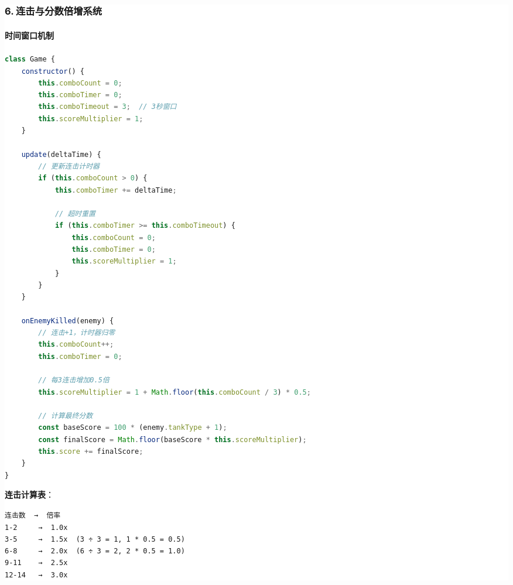 ### 6. 连击与分数倍增系统

#### 时间窗口机制

```javascript
class Game {
    constructor() {
        this.comboCount = 0;
        this.comboTimer = 0;
        this.comboTimeout = 3;  // 3秒窗口
        this.scoreMultiplier = 1;
    }

    update(deltaTime) {
        // 更新连击计时器
        if (this.comboCount > 0) {
            this.comboTimer += deltaTime;

            // 超时重置
            if (this.comboTimer >= this.comboTimeout) {
                this.comboCount = 0;
                this.comboTimer = 0;
                this.scoreMultiplier = 1;
            }
        }
    }

    onEnemyKilled(enemy) {
        // 连击+1，计时器归零
        this.comboCount++;
        this.comboTimer = 0;

        // 每3连击增加0.5倍
        this.scoreMultiplier = 1 + Math.floor(this.comboCount / 3) * 0.5;

        // 计算最终分数
        const baseScore = 100 * (enemy.tankType + 1);
        const finalScore = Math.floor(baseScore * this.scoreMultiplier);
        this.score += finalScore;
    }
}
```

**连击计算表**：
```
连击数  →  倍率
1-2     →  1.0x
3-5     →  1.5x  (3 ÷ 3 = 1, 1 * 0.5 = 0.5)
6-8     →  2.0x  (6 ÷ 3 = 2, 2 * 0.5 = 1.0)
9-11    →  2.5x
12-14   →  3.0x
```
